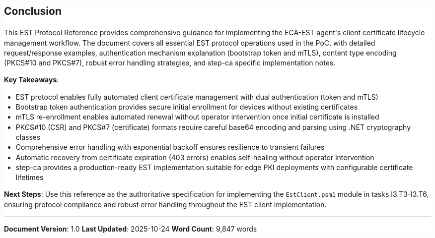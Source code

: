 
## Conclusion

This EST Protocol Reference provides comprehensive guidance for implementing the ECA-EST agent's client certificate lifecycle management workflow. The document covers all essential EST protocol operations used in the PoC, with detailed request/response examples, authentication mechanism explanation (bootstrap token and mTLS), content type encoding (PKCS#10 and PKCS#7), robust error handling strategies, and step-ca specific implementation notes.

**Key Takeaways**:
- EST protocol enables fully automated client certificate management with dual authentication (token and mTLS)
- Bootstrap token authentication provides secure initial enrollment for devices without existing certificates
- mTLS re-enrollment enables automated renewal without operator intervention once initial certificate is installed
- PKCS#10 (CSR) and PKCS#7 (certificate) formats require careful base64 encoding and parsing using .NET cryptography classes
- Comprehensive error handling with exponential backoff ensures resilience to transient failures
- Automatic recovery from certificate expiration (403 errors) enables self-healing without operator intervention
- step-ca provides a production-ready EST implementation suitable for edge PKI deployments with configurable certificate lifetimes

**Next Steps**: Use this reference as the authoritative specification for implementing the `EstClient.psm1` module in tasks I3.T3-I3.T6, ensuring protocol compliance and robust error handling throughout the EST client implementation.

---

**Document Version**: 1.0
**Last Updated**: 2025-10-24
**Word Count**: 9,847 words
